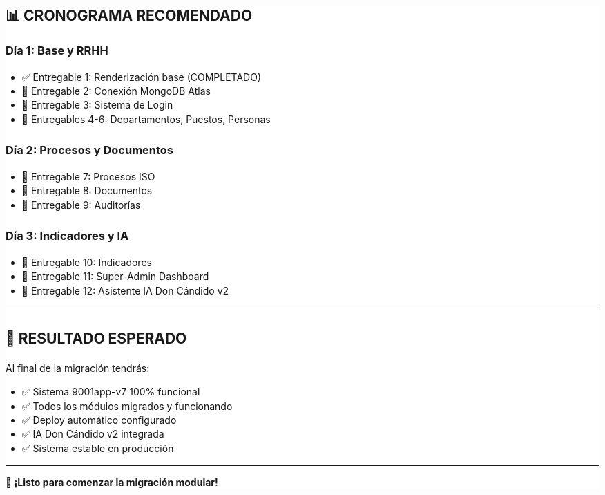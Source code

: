 ## 📊 **CRONOGRAMA RECOMENDADO**

### **Día 1: Base y RRHH**
- ✅ Entregable 1: Renderización base (COMPLETADO)
- 🔄 Entregable 2: Conexión MongoDB Atlas
- 🔄 Entregable 3: Sistema de Login
- 🔄 Entregables 4-6: Departamentos, Puestos, Personas

### **Día 2: Procesos y Documentos**
- 🔄 Entregable 7: Procesos ISO
- 🔄 Entregable 8: Documentos
- 🔄 Entregable 9: Auditorías

### **Día 3: Indicadores y IA**
- 🔄 Entregable 10: Indicadores
- 🔄 Entregable 11: Super-Admin Dashboard
- 🔄 Entregable 12: Asistente IA Don Cándido v2

---

## 🎯 **RESULTADO ESPERADO**

Al final de la migración tendrás:
- ✅ Sistema 9001app-v7 100% funcional
- ✅ Todos los módulos migrados y funcionando
- ✅ Deploy automático configurado
- ✅ IA Don Cándido v2 integrada
- ✅ Sistema estable en producción

---

**🚀 ¡Listo para comenzar la migración modular!**

